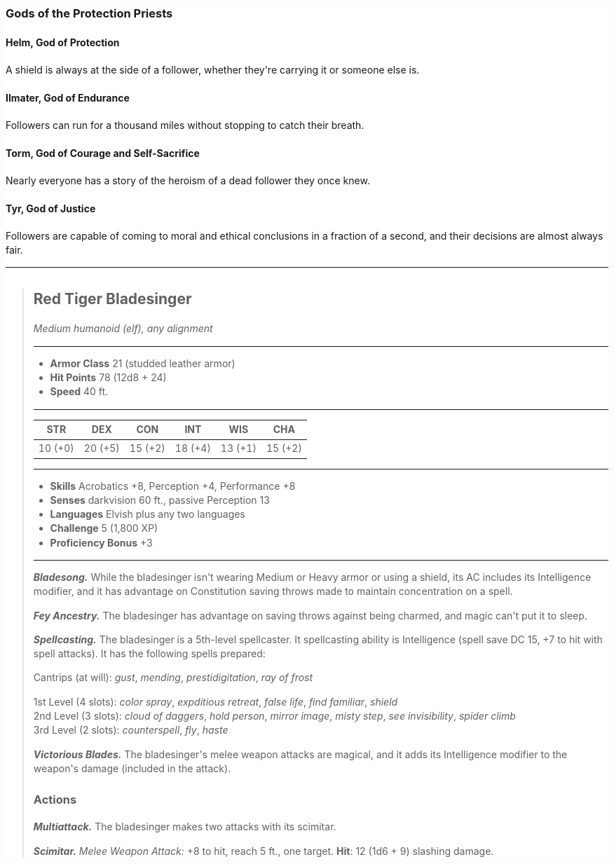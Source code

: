 ### Gods of the Protection Priests

#### Helm, God of Protection
A shield is always at the side of a follower, whether they're carrying it or someone else is.

#### Ilmater, God of Endurance
Followers can run for a thousand miles without stopping to catch their breath.

#### Torm, God of Courage and Self-Sacrifice
Nearly everyone has a story of the heroism of a dead follower they once knew.

#### Tyr, God of Justice
Followers are capable of coming to moral and ethical conclusions in a fraction of a second, and their decisions are almost always fair.

___
>## Red Tiger Bladesinger
>*Medium humanoid (elf), any alignment*
>___
>- **Armor Class** 21 (studded leather armor)
>- **Hit Points** 78 (12d8 + 24)
>- **Speed** 40 ft.
>___
>|STR|DEX|CON|INT|WIS|CHA|
>|:---:|:---:|:---:|:---:|:---:|:---:|
>|10 (+0)|20 (+5)|15 (+2)|18 (+4)|13 (+1)|15 (+2)|
>___
>- **Skills** Acrobatics +8, Perception +4, Performance +8
>- **Senses** darkvision 60 ft., passive Perception 13
>- **Languages** Elvish plus any two languages
>- **Challenge** 5 (1,800 XP)
>- **Proficiency Bonus** +3
>___
>***Bladesong.*** While the bladesinger isn't wearing Medium or Heavy armor or using a shield, its AC includes its Intelligence modifier, and it has advantage on Constitution saving throws made to maintain concentration on a spell.  
>
>***Fey Ancestry.*** The bladesinger has advantage on saving throws against being charmed, and magic can't put it to sleep.  
>
>***Spellcasting.*** The bladesinger is a 5th-level spellcaster. It spellcasting ability is Intelligence (spell save DC 15, +7 to hit with spell attacks). It has the following spells prepared:  
>
>Cantrips (at will): *gust*, *mending*, *prestidigitation*, *ray of frost*  
>
>1st Level (4 slots): *color spray*, *expditious retreat*, *false life*, *find familiar*, *shield*  
>2nd Level (3 slots): *cloud of daggers*, *hold person*, *mirror image*, *misty step*, *see invisibility*, *spider climb*  
>3rd Level (2 slots): *counterspell*, *fly*, *haste*  
>
>***Victorious Blades.*** The bladesinger's melee weapon attacks are magical, and it adds its Intelligence modifier to the weapon's damage (included in the attack).  
>
>### Actions
>***Multiattack.*** The bladesinger makes two attacks with its scimitar.  
>
>***Scimitar.*** *Melee Weapon Attack:* +8 to hit, reach 5 ft., one target. **Hit**: 12 (1d6 + 9) slashing damage.
